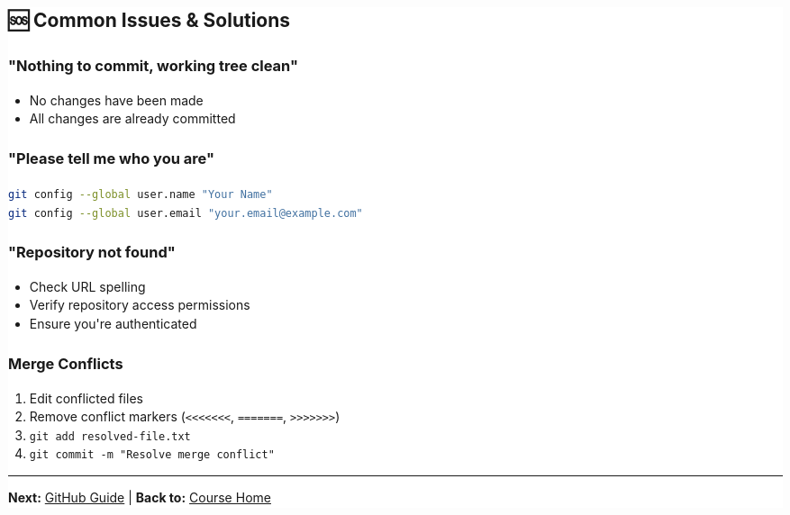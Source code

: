 
## 🆘 Common Issues & Solutions

### "Nothing to commit, working tree clean"
- No changes have been made
- All changes are already committed

### "Please tell me who you are"
```bash
git config --global user.name "Your Name"
git config --global user.email "your.email@example.com"
```

### "Repository not found"
- Check URL spelling
- Verify repository access permissions
- Ensure you're authenticated

### Merge Conflicts
1. Edit conflicted files
2. Remove conflict markers (`<<<<<<<`, `=======`, `>>>>>>>`)
3. `git add resolved-file.txt`
4. `git commit -m "Resolve merge conflict"`

---

**Next:** [GitHub Guide](../github/) | **Back to:** [Course Home](../README.md)
